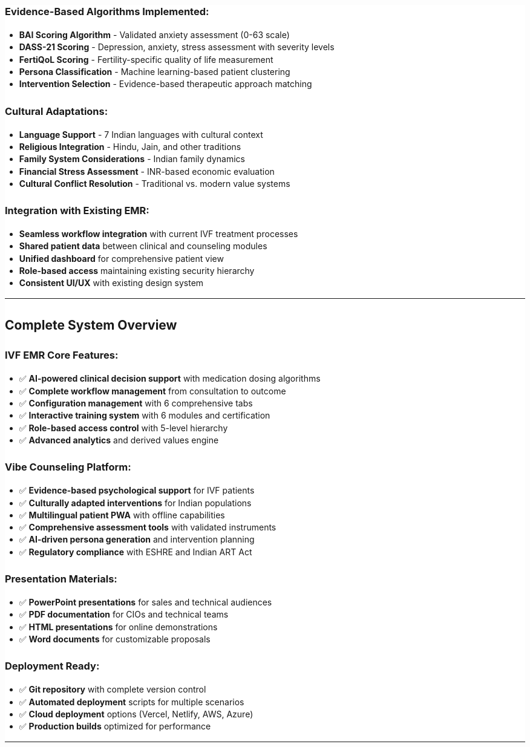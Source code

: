 ### **Evidence-Based Algorithms Implemented:**
- **BAI Scoring Algorithm** - Validated anxiety assessment (0-63 scale)
- **DASS-21 Scoring** - Depression, anxiety, stress assessment with severity levels
- **FertiQoL Scoring** - Fertility-specific quality of life measurement
- **Persona Classification** - Machine learning-based patient clustering
- **Intervention Selection** - Evidence-based therapeutic approach matching

### **Cultural Adaptations:**
- **Language Support** - 7 Indian languages with cultural context
- **Religious Integration** - Hindu, Jain, and other traditions
- **Family System Considerations** - Indian family dynamics
- **Financial Stress Assessment** - INR-based economic evaluation
- **Cultural Conflict Resolution** - Traditional vs. modern value systems

### **Integration with Existing EMR:**
- **Seamless workflow integration** with current IVF treatment processes
- **Shared patient data** between clinical and counseling modules
- **Unified dashboard** for comprehensive patient view
- **Role-based access** maintaining existing security hierarchy
- **Consistent UI/UX** with existing design system

---

## **Complete System Overview**

### **IVF EMR Core Features:**
- ✅ **AI-powered clinical decision support** with medication dosing algorithms
- ✅ **Complete workflow management** from consultation to outcome
- ✅ **Configuration management** with 6 comprehensive tabs
- ✅ **Interactive training system** with 6 modules and certification
- ✅ **Role-based access control** with 5-level hierarchy
- ✅ **Advanced analytics** and derived values engine

### **Vibe Counseling Platform:**
- ✅ **Evidence-based psychological support** for IVF patients
- ✅ **Culturally adapted interventions** for Indian populations
- ✅ **Multilingual patient PWA** with offline capabilities
- ✅ **Comprehensive assessment tools** with validated instruments
- ✅ **AI-driven persona generation** and intervention planning
- ✅ **Regulatory compliance** with ESHRE and Indian ART Act

### **Presentation Materials:**
- ✅ **PowerPoint presentations** for sales and technical audiences
- ✅ **PDF documentation** for CIOs and technical teams
- ✅ **HTML presentations** for online demonstrations
- ✅ **Word documents** for customizable proposals

### **Deployment Ready:**
- ✅ **Git repository** with complete version control
- ✅ **Automated deployment** scripts for multiple scenarios
- ✅ **Cloud deployment** options (Vercel, Netlify, AWS, Azure)
- ✅ **Production builds** optimized for performance

---